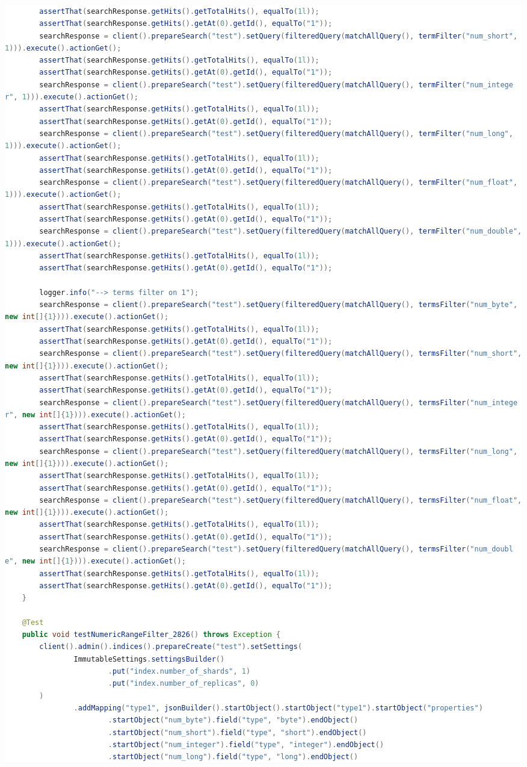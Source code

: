 ```java
        assertThat(searchResponse.getHits().getTotalHits(), equalTo(1l));
        assertThat(searchResponse.getHits().getAt(0).getId(), equalTo("1"));
        searchResponse = client().prepareSearch("test").setQuery(filteredQuery(matchAllQuery(), termFilter("num_short", 1))).execute().actionGet();
        assertThat(searchResponse.getHits().getTotalHits(), equalTo(1l));
        assertThat(searchResponse.getHits().getAt(0).getId(), equalTo("1"));
        searchResponse = client().prepareSearch("test").setQuery(filteredQuery(matchAllQuery(), termFilter("num_integer", 1))).execute().actionGet();
        assertThat(searchResponse.getHits().getTotalHits(), equalTo(1l));
        assertThat(searchResponse.getHits().getAt(0).getId(), equalTo("1"));
        searchResponse = client().prepareSearch("test").setQuery(filteredQuery(matchAllQuery(), termFilter("num_long", 1))).execute().actionGet();
        assertThat(searchResponse.getHits().getTotalHits(), equalTo(1l));
        assertThat(searchResponse.getHits().getAt(0).getId(), equalTo("1"));
        searchResponse = client().prepareSearch("test").setQuery(filteredQuery(matchAllQuery(), termFilter("num_float", 1))).execute().actionGet();
        assertThat(searchResponse.getHits().getTotalHits(), equalTo(1l));
        assertThat(searchResponse.getHits().getAt(0).getId(), equalTo("1"));
        searchResponse = client().prepareSearch("test").setQuery(filteredQuery(matchAllQuery(), termFilter("num_double", 1))).execute().actionGet();
        assertThat(searchResponse.getHits().getTotalHits(), equalTo(1l));
        assertThat(searchResponse.getHits().getAt(0).getId(), equalTo("1"));

        logger.info("--> terms filter on 1");
        searchResponse = client().prepareSearch("test").setQuery(filteredQuery(matchAllQuery(), termsFilter("num_byte", new int[]{1}))).execute().actionGet();
        assertThat(searchResponse.getHits().getTotalHits(), equalTo(1l));
        assertThat(searchResponse.getHits().getAt(0).getId(), equalTo("1"));
        searchResponse = client().prepareSearch("test").setQuery(filteredQuery(matchAllQuery(), termsFilter("num_short", new int[]{1}))).execute().actionGet();
        assertThat(searchResponse.getHits().getTotalHits(), equalTo(1l));
        assertThat(searchResponse.getHits().getAt(0).getId(), equalTo("1"));
        searchResponse = client().prepareSearch("test").setQuery(filteredQuery(matchAllQuery(), termsFilter("num_integer", new int[]{1}))).execute().actionGet();
        assertThat(searchResponse.getHits().getTotalHits(), equalTo(1l));
        assertThat(searchResponse.getHits().getAt(0).getId(), equalTo("1"));
        searchResponse = client().prepareSearch("test").setQuery(filteredQuery(matchAllQuery(), termsFilter("num_long", new int[]{1}))).execute().actionGet();
        assertThat(searchResponse.getHits().getTotalHits(), equalTo(1l));
        assertThat(searchResponse.getHits().getAt(0).getId(), equalTo("1"));
        searchResponse = client().prepareSearch("test").setQuery(filteredQuery(matchAllQuery(), termsFilter("num_float", new int[]{1}))).execute().actionGet();
        assertThat(searchResponse.getHits().getTotalHits(), equalTo(1l));
        assertThat(searchResponse.getHits().getAt(0).getId(), equalTo("1"));
        searchResponse = client().prepareSearch("test").setQuery(filteredQuery(matchAllQuery(), termsFilter("num_double", new int[]{1}))).execute().actionGet();
        assertThat(searchResponse.getHits().getTotalHits(), equalTo(1l));
        assertThat(searchResponse.getHits().getAt(0).getId(), equalTo("1"));
    }

    @Test
    public void testNumericRangeFilter_2826() throws Exception {
        client().admin().indices().prepareCreate("test").setSettings(
                ImmutableSettings.settingsBuilder()
                        .put("index.number_of_shards", 1)
                        .put("index.number_of_replicas", 0)
        )
                .addMapping("type1", jsonBuilder().startObject().startObject("type1").startObject("properties")
                        .startObject("num_byte").field("type", "byte").endObject()
                        .startObject("num_short").field("type", "short").endObject()
                        .startObject("num_integer").field("type", "integer").endObject()
                        .startObject("num_long").field("type", "long").endObject()
```